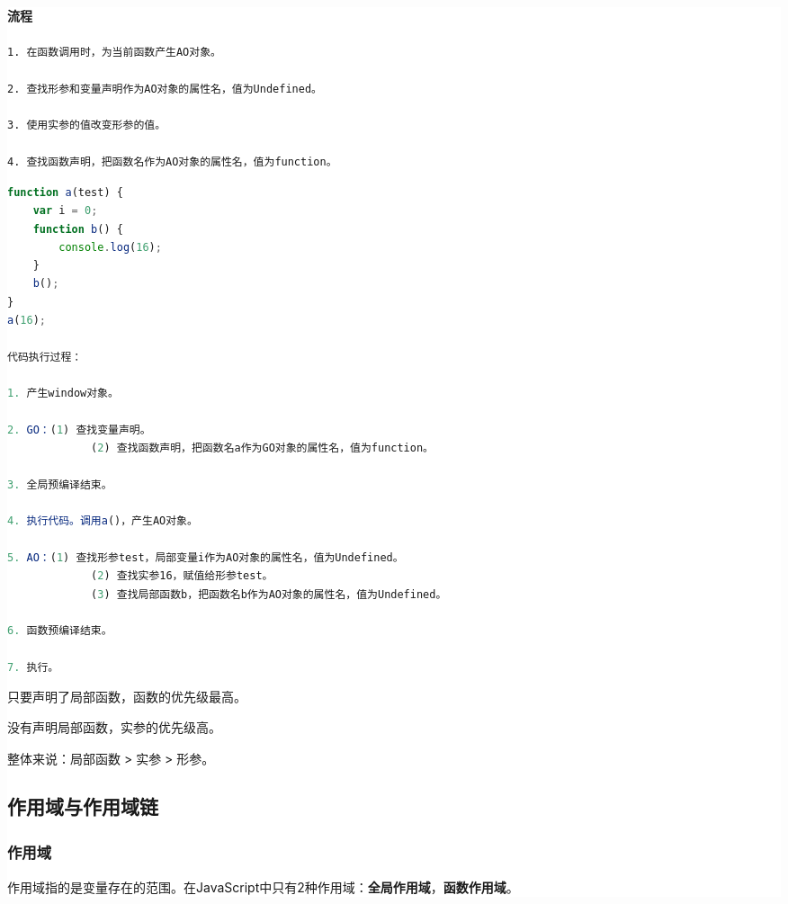 #### 流程

```
1. 在函数调用时，为当前函数产生AO对象。

2. 查找形参和变量声明作为AO对象的属性名，值为Undefined。

3. 使用实参的值改变形参的值。

4. 查找函数声明，把函数名作为AO对象的属性名，值为function。
```

```javascript
function a(test) {
	var i = 0;
	function b() {
		console.log(16);
	}
	b();
}
a(16);

代码执行过程：

1. 产生window对象。

2. GO：(1) 查找变量声明。
			 (2) 查找函数声明，把函数名a作为GO对象的属性名，值为function。

3. 全局预编译结束。

4. 执行代码。调用a()，产生AO对象。

5. AO：(1) 查找形参test，局部变量i作为AO对象的属性名，值为Undefined。
			 (2) 查找实参16，赋值给形参test。
			 (3) 查找局部函数b，把函数名b作为AO对象的属性名，值为Undefined。

6. 函数预编译结束。

7. 执行。
```

只要声明了局部函数，函数的优先级最高。

没有声明局部函数，实参的优先级高。

整体来说：局部函数 > 实参 > 形参。

## 作用域与作用域链

### 作用域

作用域指的是变量存在的范围。在JavaScript中只有2种作用域：**全局作用域**，**函数作用域**。
